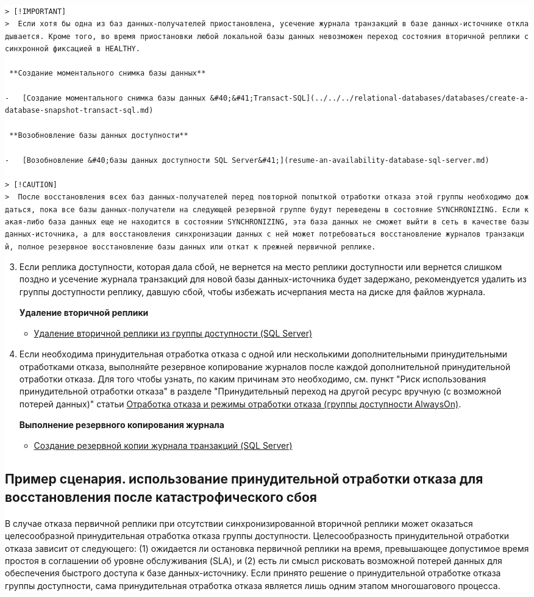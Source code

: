     > [!IMPORTANT]  
    >  Если хотя бы одна из баз данных-получателей приостановлена, усечение журнала транзакций в базе данных-источнике откладывается. Кроме того, во время приостановки любой локальной базы данных невозможен переход состояния вторичной реплики с синхронной фиксацией в HEALTHY.  
  
     **Создание моментального снимка базы данных**  
  
    -   [Создание моментального снимка базы данных &#40;&#41;Transact-SQL](../../../relational-databases/databases/create-a-database-snapshot-transact-sql.md)  
  
     **Возобновление базы данных доступности**  
  
    -   [Возобновление &#40;базы данных доступности SQL Server&#41;](resume-an-availability-database-sql-server.md)  
  
    > [!CAUTION]  
    >  После восстановления всех баз данных-получателей перед повторной попыткой отработки отказа этой группы необходимо дождаться, пока все базы данных-получатели на следующей резервной группе будут переведены в состояние SYNCHRONIZING. Если какая-либо база данных еще не находится в состоянии SYNCHRONIZING, эта база данных не сможет выйти в сеть в качестве базы данных-источника, а для восстановления синхронизации данных с ней может потребоваться восстановление журналов транзакций, полное резервное восстановление базы данных или откат к прежней первичной реплике.  
  
3.  Если реплика доступности, которая дала сбой, не вернется на место реплики доступности или вернется слишком поздно и усечение журнала транзакций для новой базы данных-источника будет задержано, рекомендуется удалить из группы доступности реплику, давшую сбой, чтобы избежать исчерпания места на диске для файлов журнала.  
  
     **Удаление вторичной реплики**  
  
    -   [Удаление вторичной реплики из группы доступности &#40;SQL Server&#41;](remove-a-secondary-replica-from-an-availability-group-sql-server.md)  
  
4.  Если необходима принудительная отработка отказа с одной или несколькими дополнительными принудительными отработками отказа, выполняйте резервное копирование журналов после каждой дополнительной принудительной отработки отказа. Для того чтобы узнать, по каким причинам это необходимо, см. пункт "Риск использования принудительной отработки отказа" в разделе "Принудительный переход на другой ресурс вручную (с возможной потерей данных)" статьи [Отработка отказа и режимы отработки отказа (группы доступности AlwaysOn)](failover-and-failover-modes-always-on-availability-groups.md).  
  
     **Выполнение резервного копирования журнала**  
  
    -   [Создание резервной копии журнала транзакций &#40;SQL Server&#41;](../../../relational-databases/backup-restore/back-up-a-transaction-log-sql-server.md)  
  
##  <a name="ExampleRecoveryFromCatastrophy"></a>Пример сценария. использование принудительной отработки отказа для восстановления после катастрофического сбоя  
 В случае отказа первичной реплики при отсутствии синхронизированной вторичной реплики может оказаться целесообразной принудительная отработка отказа группы доступности. Целесообразность принудительной отработки отказа зависит от следующего: (1) ожидается ли остановка первичной реплики на время, превышающее допустимое время простоя в соглашении об уровне обслуживания (SLA), и (2) есть ли смысл рисковать возможной потерей данных для обеспечения быстрого доступа к базе данных-источнику. Если принято решение о принудительной отработке отказа группы доступности, сама принудительная отработка отказа является лишь одним этапом многошагового процесса.  
  